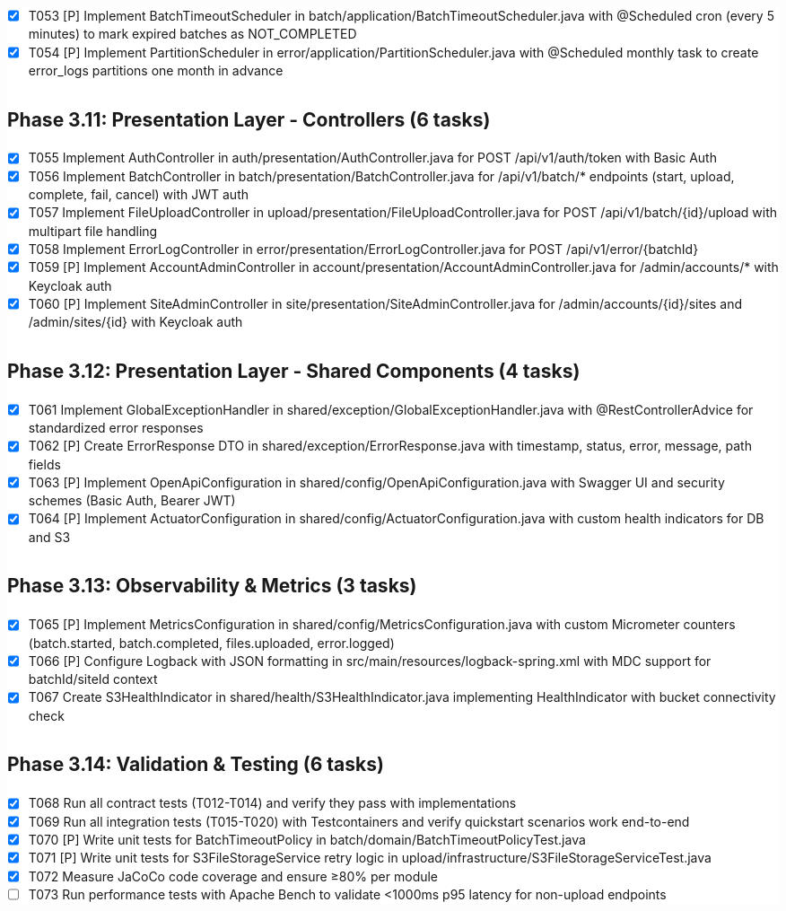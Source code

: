 - [X] T053 [P] Implement BatchTimeoutScheduler in batch/application/BatchTimeoutScheduler.java with @Scheduled cron (every 5 minutes) to mark expired batches as NOT_COMPLETED
- [X] T054 [P] Implement PartitionScheduler in error/application/PartitionScheduler.java with @Scheduled monthly task to create error_logs partitions one month in advance

## Phase 3.11: Presentation Layer - Controllers (6 tasks)

- [X] T055 Implement AuthController in auth/presentation/AuthController.java for POST /api/v1/auth/token with Basic Auth
- [X] T056 Implement BatchController in batch/presentation/BatchController.java for /api/v1/batch/* endpoints (start, upload, complete, fail, cancel) with JWT auth
- [X] T057 Implement FileUploadController in upload/presentation/FileUploadController.java for POST /api/v1/batch/{id}/upload with multipart file handling
- [X] T058 Implement ErrorLogController in error/presentation/ErrorLogController.java for POST /api/v1/error/{batchId}
- [X] T059 [P] Implement AccountAdminController in account/presentation/AccountAdminController.java for /admin/accounts/* with Keycloak auth
- [X] T060 [P] Implement SiteAdminController in site/presentation/SiteAdminController.java for /admin/accounts/{id}/sites and /admin/sites/{id} with Keycloak auth

## Phase 3.12: Presentation Layer - Shared Components (4 tasks)

- [X] T061 Implement GlobalExceptionHandler in shared/exception/GlobalExceptionHandler.java with @RestControllerAdvice for standardized error responses
- [X] T062 [P] Create ErrorResponse DTO in shared/exception/ErrorResponse.java with timestamp, status, error, message, path fields
- [X] T063 [P] Implement OpenApiConfiguration in shared/config/OpenApiConfiguration.java with Swagger UI and security schemes (Basic Auth, Bearer JWT)
- [X] T064 [P] Implement ActuatorConfiguration in shared/config/ActuatorConfiguration.java with custom health indicators for DB and S3

## Phase 3.13: Observability & Metrics (3 tasks)

- [X] T065 [P] Implement MetricsConfiguration in shared/config/MetricsConfiguration.java with custom Micrometer counters (batch.started, batch.completed, files.uploaded, error.logged)
- [X] T066 [P] Configure Logback with JSON formatting in src/main/resources/logback-spring.xml with MDC support for batchId/siteId context
- [X] T067 Create S3HealthIndicator in shared/health/S3HealthIndicator.java implementing HealthIndicator with bucket connectivity check

## Phase 3.14: Validation & Testing (6 tasks)

- [X] T068 Run all contract tests (T012-T014) and verify they pass with implementations
- [X] T069 Run all integration tests (T015-T020) with Testcontainers and verify quickstart scenarios work end-to-end
- [X] T070 [P] Write unit tests for BatchTimeoutPolicy in batch/domain/BatchTimeoutPolicyTest.java
- [X] T071 [P] Write unit tests for S3FileStorageService retry logic in upload/infrastructure/S3FileStorageServiceTest.java
- [X] T072 Measure JaCoCo code coverage and ensure ≥80% per module
- [ ] T073 Run performance tests with Apache Bench to validate <1000ms p95 latency for non-upload endpoints
